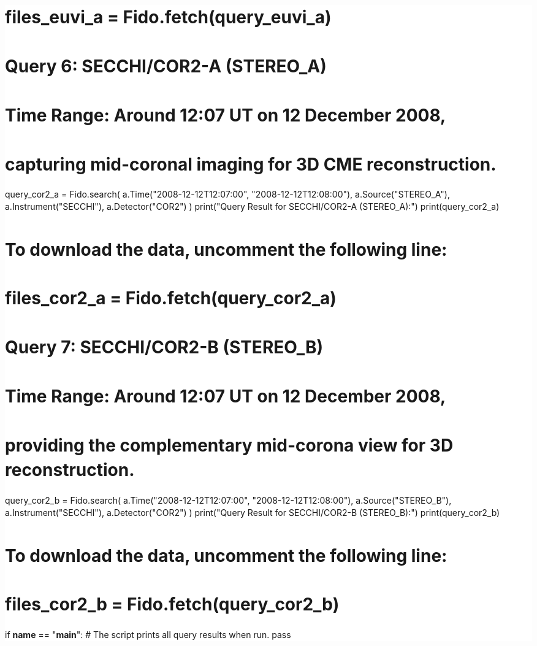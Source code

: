# files_euvi_a = Fido.fetch(query_euvi_a)

# Query 6: SECCHI/COR2-A (STEREO_A)
# Time Range: Around 12:07 UT on 12 December 2008,
# capturing mid-coronal imaging for 3D CME reconstruction.
query_cor2_a = Fido.search(
    a.Time("2008-12-12T12:07:00", "2008-12-12T12:08:00"),
    a.Source("STEREO_A"),
    a.Instrument("SECCHI"),
    a.Detector("COR2")
)
print("Query Result for SECCHI/COR2-A (STEREO_A):")
print(query_cor2_a)
# To download the data, uncomment the following line:
# files_cor2_a = Fido.fetch(query_cor2_a)

# Query 7: SECCHI/COR2-B (STEREO_B)
# Time Range: Around 12:07 UT on 12 December 2008,
# providing the complementary mid-corona view for 3D reconstruction.
query_cor2_b = Fido.search(
    a.Time("2008-12-12T12:07:00", "2008-12-12T12:08:00"),
    a.Source("STEREO_B"),
    a.Instrument("SECCHI"),
    a.Detector("COR2")
)
print("Query Result for SECCHI/COR2-B (STEREO_B):")
print(query_cor2_b)
# To download the data, uncomment the following line:
# files_cor2_b = Fido.fetch(query_cor2_b)

if __name__ == "__main__":
    # The script prints all query results when run.
    pass
